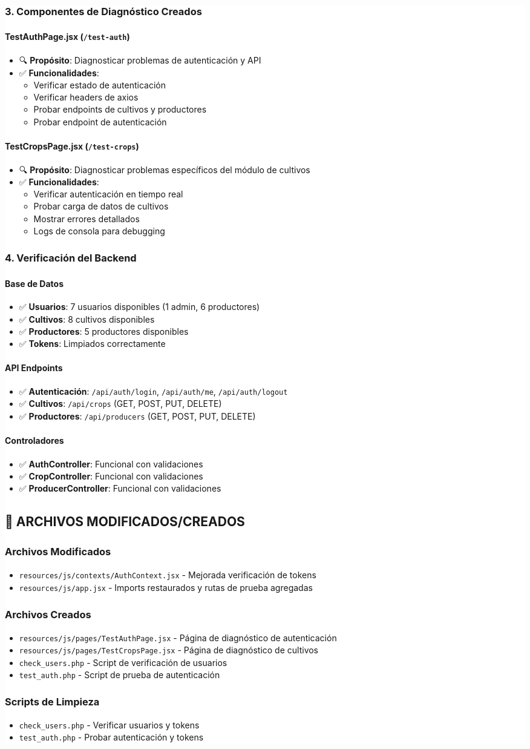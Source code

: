### 3. **Componentes de Diagnóstico Creados**

#### TestAuthPage.jsx (`/test-auth`)
- 🔍 **Propósito**: Diagnosticar problemas de autenticación y API
- ✅ **Funcionalidades**:
  - Verificar estado de autenticación
  - Verificar headers de axios
  - Probar endpoints de cultivos y productores
  - Probar endpoint de autenticación

#### TestCropsPage.jsx (`/test-crops`)
- 🔍 **Propósito**: Diagnosticar problemas específicos del módulo de cultivos
- ✅ **Funcionalidades**:
  - Verificar autenticación en tiempo real
  - Probar carga de datos de cultivos
  - Mostrar errores detallados
  - Logs de consola para debugging

### 4. **Verificación del Backend**

#### Base de Datos
- ✅ **Usuarios**: 7 usuarios disponibles (1 admin, 6 productores)
- ✅ **Cultivos**: 8 cultivos disponibles
- ✅ **Productores**: 5 productores disponibles
- ✅ **Tokens**: Limpiados correctamente

#### API Endpoints
- ✅ **Autenticación**: `/api/auth/login`, `/api/auth/me`, `/api/auth/logout`
- ✅ **Cultivos**: `/api/crops` (GET, POST, PUT, DELETE)
- ✅ **Productores**: `/api/producers` (GET, POST, PUT, DELETE)

#### Controladores
- ✅ **AuthController**: Funcional con validaciones
- ✅ **CropController**: Funcional con validaciones
- ✅ **ProducerController**: Funcional con validaciones

## 🔧 ARCHIVOS MODIFICADOS/CREADOS

### Archivos Modificados
- `resources/js/contexts/AuthContext.jsx` - Mejorada verificación de tokens
- `resources/js/app.jsx` - Imports restaurados y rutas de prueba agregadas

### Archivos Creados
- `resources/js/pages/TestAuthPage.jsx` - Página de diagnóstico de autenticación
- `resources/js/pages/TestCropsPage.jsx` - Página de diagnóstico de cultivos
- `check_users.php` - Script de verificación de usuarios
- `test_auth.php` - Script de prueba de autenticación

### Scripts de Limpieza
- `check_users.php` - Verificar usuarios y tokens
- `test_auth.php` - Probar autenticación y tokens
